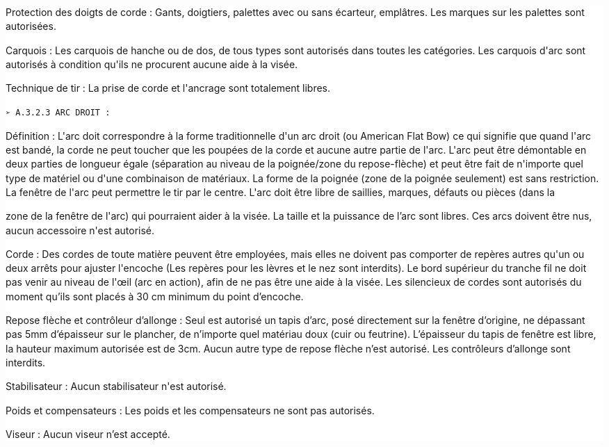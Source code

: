 Protection des doigts de corde :
Gants, doigtiers, palettes avec ou sans écarteur, emplâtres. Les marques sur les palettes sont
autorisées.

Carquois :
Les carquois de hanche ou de dos, de tous types sont autorisés dans toutes les catégories. Les
carquois d'arc sont autorisés à condition qu'ils ne procurent aucune aide à la visée.

Technique de tir :
La prise de corde et l'ancrage sont totalement libres.

    ➢ A.3.2.3 ARC DROIT :

Définition :
L'arc doit correspondre à la forme traditionnelle d'un arc droit (ou American Flat Bow) ce qui signifie
que quand l'arc est bandé, la corde ne peut toucher que les poupées de la corde et aucune autre partie de
l'arc. L'arc peut être démontable en deux parties de longueur égale (séparation au niveau de la
poignée/zone du repose-flèche) et peut être fait de n'importe quel type de matériel ou d'une combinaison
de matériaux. La forme de la poignée (zone de la poignée seulement) est sans restriction. La fenêtre de
l'arc peut permettre le tir par le centre. L'arc doit être libre de saillies, marques, défauts ou pièces (dans la

zone de la fenêtre de l'arc) qui pourraient aider à la visée. La taille et la puissance de l’arc sont libres. Ces
arcs doivent être nus, aucun accessoire n'est autorisé.

Corde :
Des cordes de toute matière peuvent être employées, mais elles ne doivent pas comporter de
repères autres qu'un ou deux arrêts pour ajuster l'encoche (Les repères pour les lèvres et le nez sont
interdits). Le bord supérieur du tranche fil ne doit pas venir au niveau de l'œil (arc en action), afin de ne pas
être une aide à la visée. Les silencieux de cordes sont autorisés du moment qu’ils sont placés à 30 cm
minimum du point d’encoche.

Repose flèche et contrôleur d’allonge :
Seul est autorisé un tapis d’arc, posé directement sur la fenêtre d’origine, ne dépassant pas 5mm
d’épaisseur sur le plancher, de n’importe quel matériau doux (cuir ou feutrine). L’épaisseur du tapis de
fenêtre est libre, la hauteur maximum autorisée est de 3cm. Aucun autre type de repose flèche n’est
autorisé.
Les contrôleurs d’allonge sont interdits.

Stabilisateur :
Aucun stabilisateur n'est autorisé.

Poids et compensateurs :
Les poids et les compensateurs ne sont pas autorisés.

Viseur :
Aucun viseur n’est accepté.

